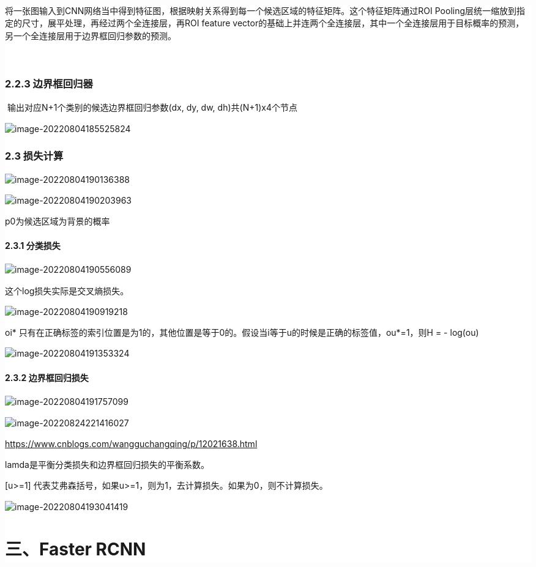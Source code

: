 ​	将一张图输入到CNN网络当中得到特征图，根据映射关系得到每一个候选区域的特征矩阵。这个特征矩阵通过ROI Pooling层统一缩放到指定的尺寸，展平处理，再经过两个全连接层，再ROI feature vector的基础上并连两个全连接层，其中一个全连接层用于目标概率的预测，另一个全连接层用于边界框回归参数的预测。

​	

### 2.2.3 边界框回归器

​	输出对应N+1个类别的候选边界框回归参数(dx, dy, dw, dh)共(N+1)x4个节点

![image-20220804185525824](https://gitee.com/shuangshuang853/picture-bed/raw/master/image-20220804185525824.png)



### 2.3 损失计算

![image-20220804190136388](https://gitee.com/shuangshuang853/picture-bed/raw/master/image-20220804190136388.png)

![image-20220804190203963](https://gitee.com/shuangshuang853/picture-bed/raw/master/image-20220804190203963.png)

p0为候选区域为背景的概率

#### 2.3.1 分类损失

![image-20220804190556089](https://gitee.com/shuangshuang853/picture-bed/raw/master/image-20220804190556089.png)

这个log损失实际是交叉熵损失。 

![image-20220804190919218](https://gitee.com/shuangshuang853/picture-bed/raw/master/image-20220804190919218.png)

oi* 只有在正确标签的索引位置是为1的，其他位置是等于0的。假设当i等于u的时候是正确的标签值，ou*=1，则H = - log(ou)

![image-20220804191353324](https://gitee.com/shuangshuang853/picture-bed/raw/master/image-20220804191353324.png)



#### 2.3.2 边界框回归损失

![image-20220804191757099](https://gitee.com/shuangshuang853/picture-bed/raw/master/image-20220804191757099.png)

![image-20220824221416027](C:/Users/96212/AppData/Roaming/Typora/typora-user-images/image-20220824221416027.png)



https://www.cnblogs.com/wangguchangqing/p/12021638.html

lamda是平衡分类损失和边界框回归损失的平衡系数。

[u>=1] 代表艾弗森括号，如果u>=1，则为1，去计算损失。如果为0，则不计算损失。



![image-20220804193041419](https://gitee.com/shuangshuang853/picture-bed/raw/master/image-20220804193041419.png)



# 三、Faster RCNN
